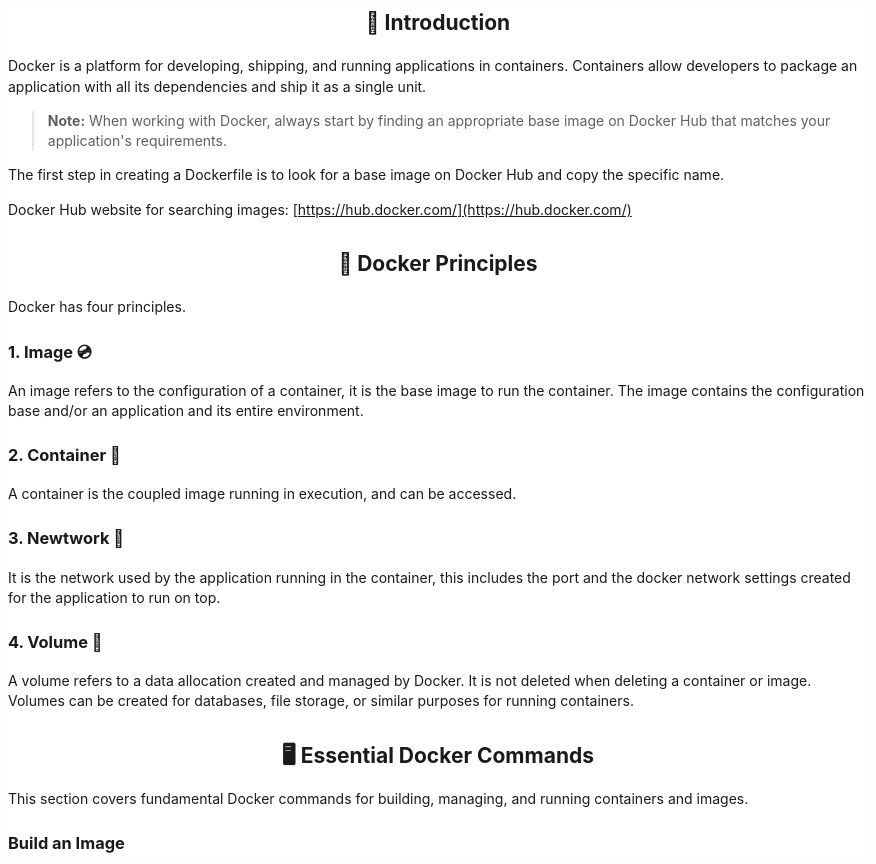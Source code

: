 <div align="center">

## 🚀 Introduction

</div>

Docker is a platform for developing, shipping, and running applications in containers. Containers allow developers to package an application with all its dependencies and ship it as a single unit.

> **Note:** When working with Docker, always start by finding an appropriate base image on Docker Hub that matches your application's requirements.

The first step in creating a Dockerfile is to look for a base image on Docker Hub and copy the specific name.

Docker Hub website for searching images: [https://hub.docker.com/](https://hub.docker.com/)

<div align="center">

## 🌴 Docker Principles

</div>

Docker has four principles.

### 1. Image 💿

An image refers to the configuration of a container, it is the base image to run the container. The image contains the configuration base and/or an application and its entire environment.

### 2. Container 🧰

A container is the coupled image running in execution, and can be accessed.

### 3. Newtwork 🛜

It is the network used by the application running in the container, this includes the port and the docker network settings created for the application to run on top.

### 4. Volume 🎲

A volume refers to a data allocation created and managed by Docker. It is not deleted when deleting a container or image. Volumes can be created for databases, file storage, or similar purposes for running containers.

<div align="center">

## 🖥️ Essential Docker Commands

</div>

This section covers fundamental Docker commands for building, managing, and running containers and images.

### Build an Image
